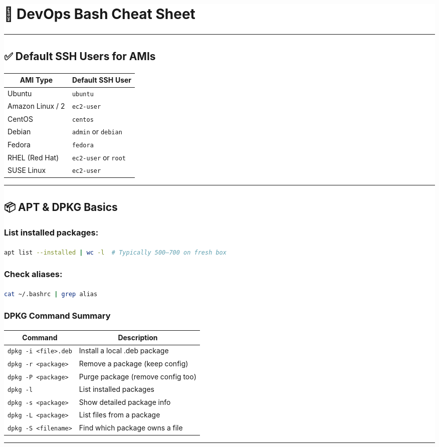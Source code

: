 # 🐧 DevOps Bash Cheat Sheet

---

## ✅ Default SSH Users for AMIs

| AMI Type              | Default SSH User     |
|----------------------|-----------------------|
| Ubuntu               | `ubuntu`              |
| Amazon Linux / 2     | `ec2-user`            |
| CentOS               | `centos`              |
| Debian               | `admin` or `debian`   |
| Fedora               | `fedora`              |
| RHEL (Red Hat)       | `ec2-user` or `root`  |
| SUSE Linux           | `ec2-user`            |

---

## 📦 APT & DPKG Basics

### List installed packages:
```bash
apt list --installed | wc -l  # Typically 500–700 on fresh box
```

### Check aliases:
```bash
cat ~/.bashrc | grep alias
```

### DPKG Command Summary
| Command | Description |
|---------|-------------|
| `dpkg -i <file>.deb` | Install a local .deb package |
| `dpkg -r <package>` | Remove a package (keep config) |
| `dpkg -P <package>` | Purge package (remove config too) |
| `dpkg -l` | List installed packages |
| `dpkg -s <package>` | Show detailed package info |
| `dpkg -L <package>` | List files from a package |
| `dpkg -S <filename>` | Find which package owns a file |

---